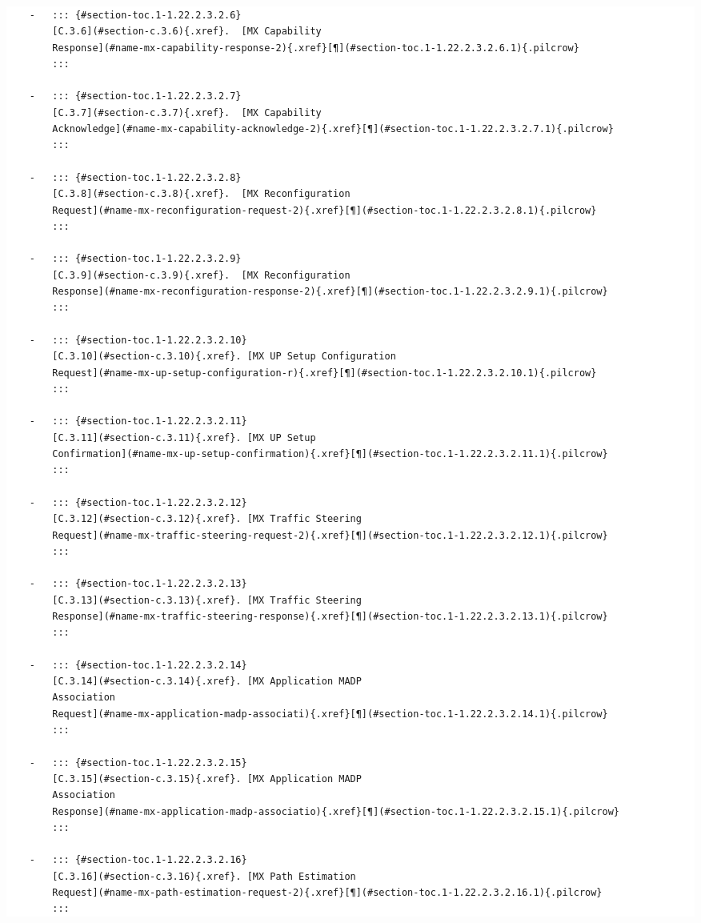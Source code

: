         -   ::: {#section-toc.1-1.22.2.3.2.6}
            [C.3.6](#section-c.3.6){.xref}.  [MX Capability
            Response](#name-mx-capability-response-2){.xref}[¶](#section-toc.1-1.22.2.3.2.6.1){.pilcrow}
            :::

        -   ::: {#section-toc.1-1.22.2.3.2.7}
            [C.3.7](#section-c.3.7){.xref}.  [MX Capability
            Acknowledge](#name-mx-capability-acknowledge-2){.xref}[¶](#section-toc.1-1.22.2.3.2.7.1){.pilcrow}
            :::

        -   ::: {#section-toc.1-1.22.2.3.2.8}
            [C.3.8](#section-c.3.8){.xref}.  [MX Reconfiguration
            Request](#name-mx-reconfiguration-request-2){.xref}[¶](#section-toc.1-1.22.2.3.2.8.1){.pilcrow}
            :::

        -   ::: {#section-toc.1-1.22.2.3.2.9}
            [C.3.9](#section-c.3.9){.xref}.  [MX Reconfiguration
            Response](#name-mx-reconfiguration-response-2){.xref}[¶](#section-toc.1-1.22.2.3.2.9.1){.pilcrow}
            :::

        -   ::: {#section-toc.1-1.22.2.3.2.10}
            [C.3.10](#section-c.3.10){.xref}. [MX UP Setup Configuration
            Request](#name-mx-up-setup-configuration-r){.xref}[¶](#section-toc.1-1.22.2.3.2.10.1){.pilcrow}
            :::

        -   ::: {#section-toc.1-1.22.2.3.2.11}
            [C.3.11](#section-c.3.11){.xref}. [MX UP Setup
            Confirmation](#name-mx-up-setup-confirmation){.xref}[¶](#section-toc.1-1.22.2.3.2.11.1){.pilcrow}
            :::

        -   ::: {#section-toc.1-1.22.2.3.2.12}
            [C.3.12](#section-c.3.12){.xref}. [MX Traffic Steering
            Request](#name-mx-traffic-steering-request-2){.xref}[¶](#section-toc.1-1.22.2.3.2.12.1){.pilcrow}
            :::

        -   ::: {#section-toc.1-1.22.2.3.2.13}
            [C.3.13](#section-c.3.13){.xref}. [MX Traffic Steering
            Response](#name-mx-traffic-steering-response){.xref}[¶](#section-toc.1-1.22.2.3.2.13.1){.pilcrow}
            :::

        -   ::: {#section-toc.1-1.22.2.3.2.14}
            [C.3.14](#section-c.3.14){.xref}. [MX Application MADP
            Association
            Request](#name-mx-application-madp-associati){.xref}[¶](#section-toc.1-1.22.2.3.2.14.1){.pilcrow}
            :::

        -   ::: {#section-toc.1-1.22.2.3.2.15}
            [C.3.15](#section-c.3.15){.xref}. [MX Application MADP
            Association
            Response](#name-mx-application-madp-associatio){.xref}[¶](#section-toc.1-1.22.2.3.2.15.1){.pilcrow}
            :::

        -   ::: {#section-toc.1-1.22.2.3.2.16}
            [C.3.16](#section-c.3.16){.xref}. [MX Path Estimation
            Request](#name-mx-path-estimation-request-2){.xref}[¶](#section-toc.1-1.22.2.3.2.16.1){.pilcrow}
            :::
